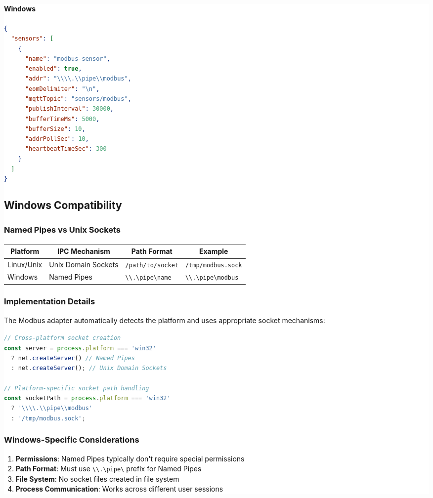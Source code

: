 #### Windows
```json
{
  "sensors": [
    {
      "name": "modbus-sensor",
      "enabled": true,
      "addr": "\\\\.\\pipe\\modbus",
      "eomDelimiter": "\n",
      "mqttTopic": "sensors/modbus",
      "publishInterval": 30000,
      "bufferTimeMs": 5000,
      "bufferSize": 10,
      "addrPollSec": 10,
      "heartbeatTimeSec": 300
    }
  ]
}
```

## Windows Compatibility

### Named Pipes vs Unix Sockets

| Platform | IPC Mechanism | Path Format | Example |
|----------|---------------|-------------|---------|
| Linux/Unix | Unix Domain Sockets | `/path/to/socket` | `/tmp/modbus.sock` |
| Windows | Named Pipes | `\\.\pipe\name` | `\\.\pipe\modbus` |

### Implementation Details

The Modbus adapter automatically detects the platform and uses appropriate socket mechanisms:

```typescript
// Cross-platform socket creation
const server = process.platform === 'win32' 
  ? net.createServer() // Named Pipes
  : net.createServer(); // Unix Domain Sockets

// Platform-specific socket path handling
const socketPath = process.platform === 'win32'
  ? '\\\\.\\pipe\\modbus'
  : '/tmp/modbus.sock';
```

### Windows-Specific Considerations

1. **Permissions**: Named Pipes typically don't require special permissions
2. **Path Format**: Must use `\\.\pipe\` prefix for Named Pipes
3. **File System**: No socket files created in file system
4. **Process Communication**: Works across different user sessions

